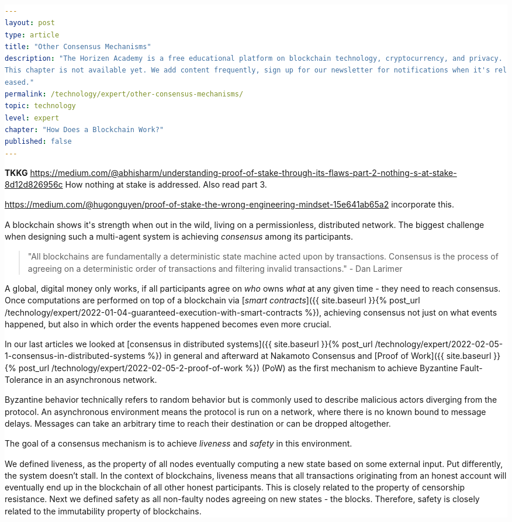 ```yaml
---
layout: post
type: article
title: "Other Consensus Mechanisms"
description: "The Horizen Academy is a free educational platform on blockchain technology, cryptocurrency, and privacy. This chapter is not available yet. We add content frequently, sign up for our newsletter for notifications when it's released."
permalink: /technology/expert/other-consensus-mechanisms/
topic: technology
level: expert
chapter: "How Does a Blockchain Work?"
published: false
---
```


**TKKG** https://medium.com/@abhisharm/understanding-proof-of-stake-through-its-flaws-part-2-nothing-s-at-stake-8d12d826956c
How nothing at stake is addressed. Also read part 3.

https://medium.com/@hugonguyen/proof-of-stake-the-wrong-engineering-mindset-15e641ab65a2 incorporate this.

A blockchain shows it's strength when out in the wild, living on a permissionless, distributed network. The biggest challenge when designing such a multi-agent system is achieving *consensus* among its participants.

> "All blockchains are fundamentally a deterministic state machine acted upon by transactions. Consensus is the process of agreeing on a deterministic order of transactions and filtering invalid transactions." - Dan Larimer

A global, digital money only works, if all participants agree on *who* owns *what* at any given time - they need to reach consensus. Once computations are performed on top of a blockchain via [*smart contracts*]({{ site.baseurl }}{% post_url /technology/expert/2022-01-04-guaranteed-execution-with-smart-contracts %}), achieving consensus not just on what events happened, but also in which order the events happened becomes even more crucial.

In our last articles we looked at [consensus in distributed systems]({{ site.baseurl }}{% post_url /technology/expert/2022-02-05-1-consensus-in-distributed-systems %}) in general and afterward at Nakamoto Consensus and [Proof of Work]({{ site.baseurl }}{% post_url /technology/expert/2022-02-05-2-proof-of-work %}) (PoW) as the first mechanism to achieve Byzantine Fault-Tolerance in an asynchronous network.

Byzantine behavior technically refers to random behavior but is commonly used to describe malicious actors diverging from the protocol. An asynchronous environment means the protocol is run on a network, where there is no known bound to message delays. Messages can take an arbitrary time to reach their destination or can be dropped altogether.

The goal of a consensus mechanism is to achieve *liveness* and *safety* in this environment.

We defined liveness, as the property of all nodes eventually computing a new state based on some external input. Put differently, the system doesn’t stall. In the context of blockchains, liveness means that all transactions originating from an honest account will eventually end up in the blockchain of all other honest participants. This is closely related to the property of censorship resistance. Next we defined safety as all non-faulty nodes agreeing on new states - the blocks. Therefore, safety is closely related to the immutability property of blockchains.
